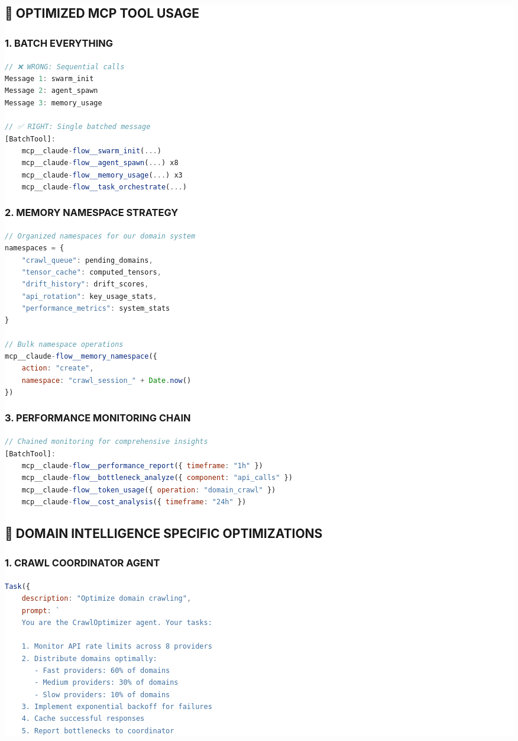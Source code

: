 ## 🔧 OPTIMIZED MCP TOOL USAGE

### **1. BATCH EVERYTHING**
```javascript
// ❌ WRONG: Sequential calls
Message 1: swarm_init
Message 2: agent_spawn
Message 3: memory_usage

// ✅ RIGHT: Single batched message
[BatchTool]:
    mcp__claude-flow__swarm_init(...)
    mcp__claude-flow__agent_spawn(...) x8
    mcp__claude-flow__memory_usage(...) x3
    mcp__claude-flow__task_orchestrate(...)
```

### **2. MEMORY NAMESPACE STRATEGY**
```javascript
// Organized namespaces for our domain system
namespaces = {
    "crawl_queue": pending_domains,
    "tensor_cache": computed_tensors,
    "drift_history": drift_scores,
    "api_rotation": key_usage_stats,
    "performance_metrics": system_stats
}

// Bulk namespace operations
mcp__claude-flow__memory_namespace({
    action: "create",
    namespace: "crawl_session_" + Date.now()
})
```

### **3. PERFORMANCE MONITORING CHAIN**
```javascript
// Chained monitoring for comprehensive insights
[BatchTool]:
    mcp__claude-flow__performance_report({ timeframe: "1h" })
    mcp__claude-flow__bottleneck_analyze({ component: "api_calls" })
    mcp__claude-flow__token_usage({ operation: "domain_crawl" })
    mcp__claude-flow__cost_analysis({ timeframe: "24h" })
```

## 🚀 DOMAIN INTELLIGENCE SPECIFIC OPTIMIZATIONS

### **1. CRAWL COORDINATOR AGENT**
```javascript
Task({
    description: "Optimize domain crawling",
    prompt: `
    You are the CrawlOptimizer agent. Your tasks:
    
    1. Monitor API rate limits across 8 providers
    2. Distribute domains optimally:
       - Fast providers: 60% of domains
       - Medium providers: 30% of domains  
       - Slow providers: 10% of domains
    3. Implement exponential backoff for failures
    4. Cache successful responses
    5. Report bottlenecks to coordinator
```